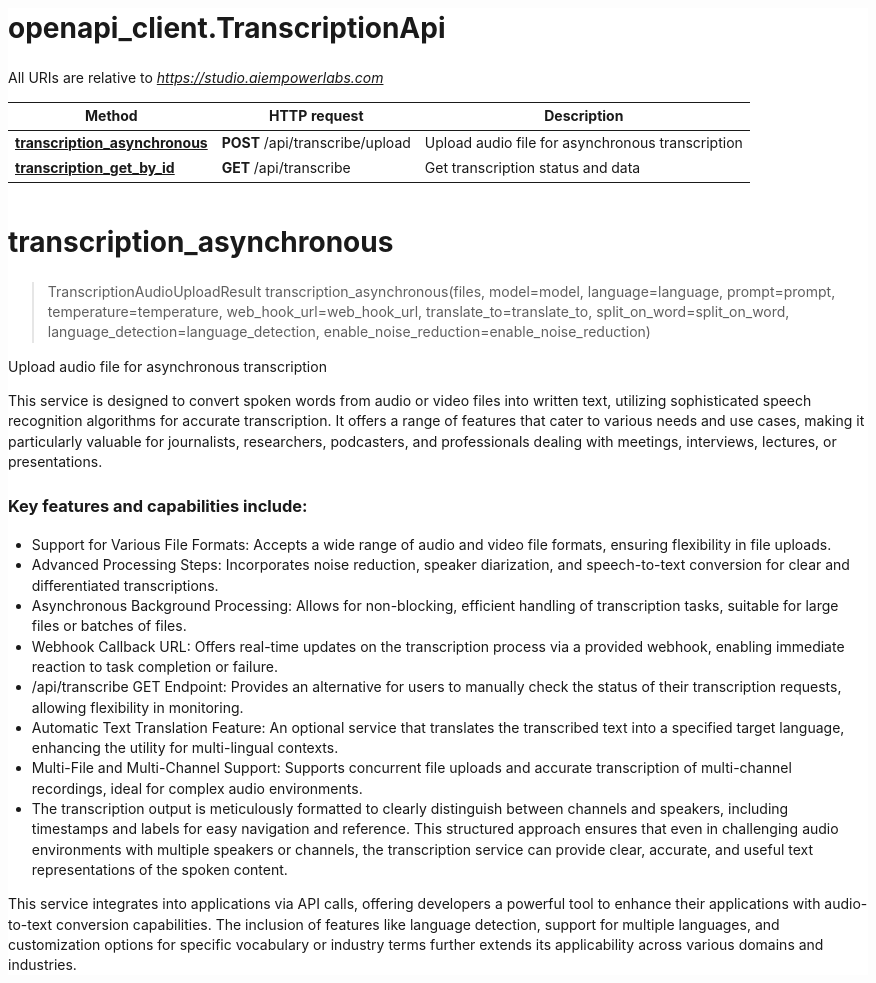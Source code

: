 # openapi_client.TranscriptionApi

All URIs are relative to *https://studio.aiempowerlabs.com*

Method | HTTP request | Description
------------- | ------------- | -------------
[**transcription_asynchronous**](TranscriptionApi.md#transcription_asynchronous) | **POST** /api/transcribe/upload | Upload audio file for asynchronous transcription
[**transcription_get_by_id**](TranscriptionApi.md#transcription_get_by_id) | **GET** /api/transcribe | Get transcription status and data


# **transcription_asynchronous**
> TranscriptionAudioUploadResult transcription_asynchronous(files, model=model, language=language, prompt=prompt, temperature=temperature, web_hook_url=web_hook_url, translate_to=translate_to, split_on_word=split_on_word, language_detection=language_detection, enable_noise_reduction=enable_noise_reduction)

Upload audio file for asynchronous transcription

This service is designed to convert spoken words from audio or video files into written text, utilizing sophisticated speech recognition algorithms for accurate transcription. It offers a range of features that cater to various needs and use cases, making it particularly valuable for journalists, researchers, podcasters, and professionals dealing with meetings, interviews, lectures, or presentations.

### Key features and capabilities include:

* Support for Various File Formats: Accepts a wide range of audio and video file formats, ensuring flexibility in file uploads.
* Advanced Processing Steps: Incorporates noise reduction, speaker diarization, and speech-to-text conversion for clear and differentiated transcriptions.
* Asynchronous Background Processing: Allows for non-blocking, efficient handling of transcription tasks, suitable for large files or batches of files.
* Webhook Callback URL: Offers real-time updates on the transcription process via a provided webhook, enabling immediate reaction to task completion or failure.
* /api/transcribe GET Endpoint: Provides an alternative for users to manually check the status of their transcription requests, allowing flexibility in monitoring.
* Automatic Text Translation Feature: An optional service that translates the transcribed text into a specified target language, enhancing the utility for multi-lingual contexts.
* Multi-File and Multi-Channel Support: Supports concurrent file uploads and accurate transcription of multi-channel recordings, ideal for complex audio environments.
* The transcription output is meticulously formatted to clearly distinguish between channels and speakers, including timestamps and labels for easy navigation and reference. This structured approach ensures that even in challenging audio environments with multiple speakers or channels, the transcription service can provide clear, accurate, and useful text representations of the spoken content.

This service integrates into applications via API calls, offering developers a powerful tool to enhance their applications with audio-to-text conversion capabilities. The inclusion of features like language detection, support for multiple languages, and customization options for specific vocabulary or industry terms further extends its applicability across various domains and industries.
